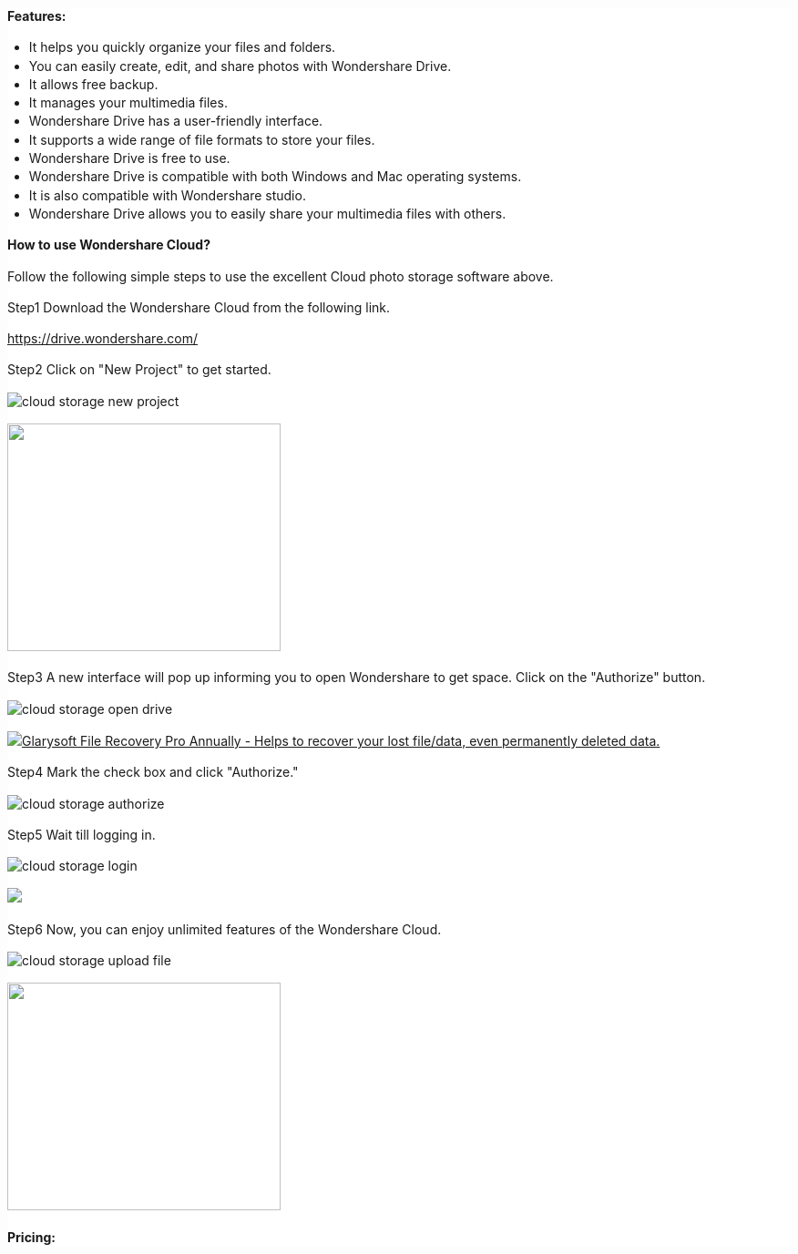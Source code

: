 **Features:**

* It helps you quickly organize your files and folders.
* You can easily create, edit, and share photos with Wondershare Drive.
* It allows free backup.
* It manages your multimedia files.
* Wondershare Drive has a user-friendly interface.
* It supports a wide range of file formats to store your files.
* Wondershare Drive is free to use.
* Wondershare Drive is compatible with both Windows and Mac operating systems.
* It is also compatible with Wondershare studio.
* Wondershare Drive allows you to easily share your multimedia files with others.

**How to use Wondershare Cloud?**

Follow the following simple steps to use the excellent Cloud photo storage software above.

Step1 Download the Wondershare Cloud from the following link.

<https://drive.wondershare.com/>

Step2 Click on "New Project" to get started.

![cloud storage new project](https://images.wondershare.com/filmora/article-images/2022/11/cloud-storage-5.jpg)

<a href="https://boody-eco-wear.pxf.io/c/5597632/1567905/13846" target="_top" id="1567905"><img src="//a.impactradius-go.com/display-ad/13846-1567905" border="0" alt="" width="300" height="250"/></a><img height="0" width="0" src="https://imp.pxf.io/i/5597632/1567905/13846" style="position:absolute;visibility:hidden;" border="0" />


Step3 A new interface will pop up informing you to open Wondershare to get space. Click on the "Authorize" button.

![cloud storage open drive](https://images.wondershare.com/filmora/article-images/2022/11/cloud-storage-6.jpg)

<a href="https://order.glarysoft.com/order/checkout.php?PRODS=35504869&QTY=1&AFFILIATE=108875&CART=1"><img src="https://secure.avangate.com/images/merchant/6734fa703f6633ab896eecbdfad8953a/products/1_FR-200-1.png" border="0">Glarysoft File Recovery Pro Annually -  Helps to recover your lost file/data, even permanently deleted data. 
</a>


Step4 Mark the check box and click "Authorize."

![cloud storage authorize](https://images.wondershare.com/filmora/article-images/2022/11/cloud-storage-7.jpg)

Step5 Wait till logging in.

![cloud storage login](https://images.wondershare.com/filmora/article-images/2022/11/cloud-storage-8.jpg)

<a href="https://store.nero.com/order/checkout.php?PRODS=42570605&QTY=1&AFFILIATE=108875&CART=1"><img src="http://cdnwww.nero.com/nero-com-wAssets/img/banners/2023/usbXcopy/Nero_USB_x_copy_Screen_2.png" border="0"></a>


Step6 Now, you can enjoy unlimited features of the Wondershare Cloud.

![cloud storage upload file](https://images.wondershare.com/filmora/article-images/2022/11/cloud-storage-9.jpg)

<a href="https://caperobbin.sjv.io/c/5597632/2006118/18460" target="_top" id="2006118"><img src="//a.impactradius-go.com/display-ad/18460-2006118" border="0" alt="" width="300" height="250"/></a><img height="0" width="0" src="https://imp.pxf.io/i/5597632/2006118/18460" style="position:absolute;visibility:hidden;" border="0" />


**Pricing:**
